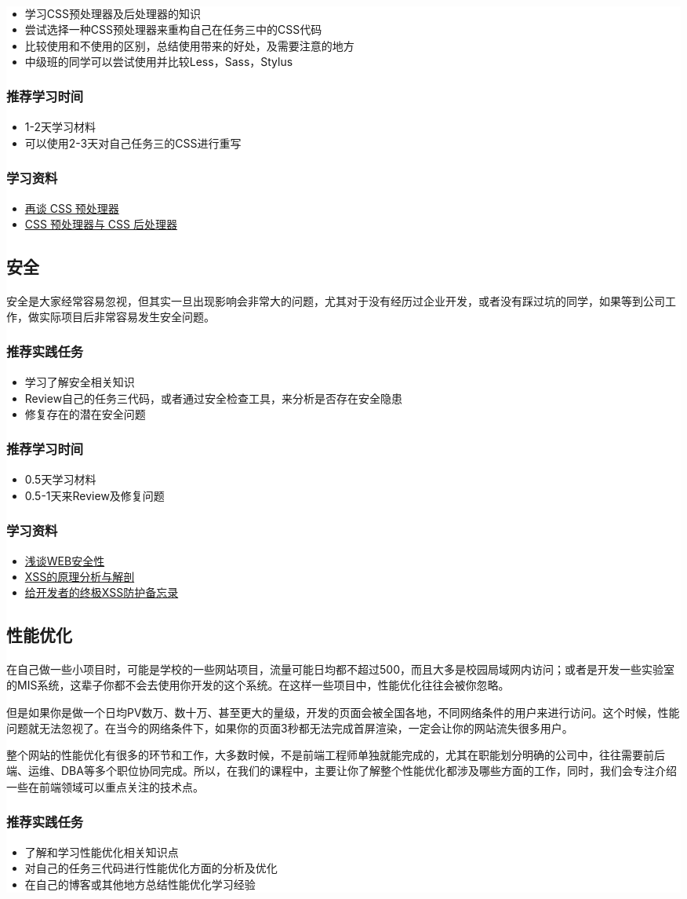 * 学习CSS预处理器及后处理器的知识
* 尝试选择一种CSS预处理器来重构自己在任务三中的CSS代码
* 比较使用和不使用的区别，总结使用带来的好处，及需要注意的地方
* 中级班的同学可以尝试使用并比较Less，Sass，Stylus

### 推荐学习时间

* 1-2天学习材料
* 可以使用2-3天对自己任务三的CSS进行重写

### 学习资料

* [再谈 CSS 预处理器](http://efe.baidu.com/blog/revisiting-css-preprocessors/)
* [CSS 预处理器与 CSS 后处理器](http://zhaolei.info/2014/01/04/css-preprocessor-and-postprocessor/)

## 安全

安全是大家经常容易忽视，但其实一旦出现影响会非常大的问题，尤其对于没有经历过企业开发，或者没有踩过坑的同学，如果等到公司工作，做实际项目后非常容易发生安全问题。

### 推荐实践任务

* 学习了解安全相关知识
* Review自己的任务三代码，或者通过安全检查工具，来分析是否存在安全隐患
* 修复存在的潜在安全问题

### 推荐学习时间

* 0.5天学习材料
* 0.5-1天来Review及修复问题

### 学习资料

* [浅谈WEB安全性](http://www.2cto.com/Article/201412/363743.html)
* [XSS的原理分析与解剖](http://www.freebuf.com/articles/web/40520.html)
* [给开发者的终极XSS防护备忘录](http://www.fooying.com/chinese-translationthe-ultimate-xss-protection-cheatsheet-for-developers/)

## 性能优化

在自己做一些小项目时，可能是学校的一些网站项目，流量可能日均都不超过500，而且大多是校园局域网内访问；或者是开发一些实验室的MIS系统，这辈子你都不会去使用你开发的这个系统。在这样一些项目中，性能优化往往会被你忽略。

但是如果你是做一个日均PV数万、数十万、甚至更大的量级，开发的页面会被全国各地，不同网络条件的用户来进行访问。这个时候，性能问题就无法忽视了。在当今的网络条件下，如果你的页面3秒都无法完成首屏渲染，一定会让你的网站流失很多用户。

整个网站的性能优化有很多的环节和工作，大多数时候，不是前端工程师单独就能完成的，尤其在职能划分明确的公司中，往往需要前后端、运维、DBA等多个职位协同完成。所以，在我们的课程中，主要让你了解整个性能优化都涉及哪些方面的工作，同时，我们会专注介绍一些在前端领域可以重点关注的技术点。

### 推荐实践任务

* 了解和学习性能优化相关知识点
* 对自己的任务三代码进行性能优化方面的分析及优化
* 在自己的博客或其他地方总结性能优化学习经验
